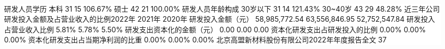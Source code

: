 研发人员学历
本科
31
15
106.67%
硕士
42
21
100.00%
研发人员年龄构成
30岁以下
31
14
121.43%
30~40岁
43
29
48.28%
近三年公司研发投入金额及占营业收入的比例2022年
2021年
2020年
研发投入金额（元）
58,985,772.54
63,556,846.95
52,752,547.84
研发投入占营业收入比例
5.81%
5.78%
5.50%
研发支出资本化的金额（元）
0.00
0.00
0.00
资本化研发支出占研发投入的比例
0.00%
0.00%
0.00%
资本化研发支出占当期净利润的比重
0.00%
0.00%
0.00%
北京高盟新材料股份有限公司2022年年度报告全文
37
